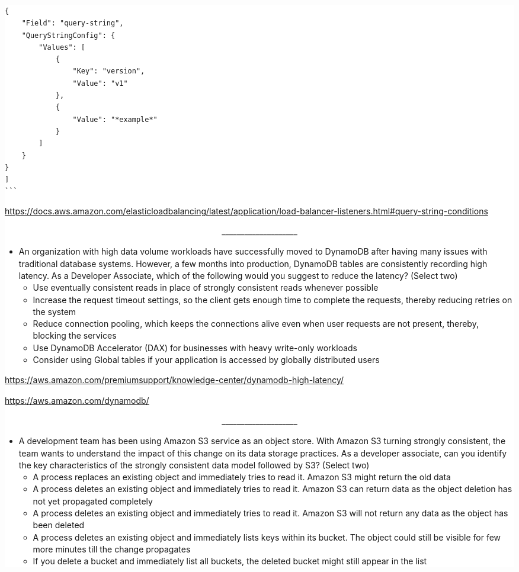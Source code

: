     {
        "Field": "query-string",
        "QueryStringConfig": {
            "Values": [
                {
                    "Key": "version",
                    "Value": "v1"
                },
                {
                    "Value": "*example*"
                }
            ]
        }
    }
    ]
    ```

https://docs.aws.amazon.com/elasticloadbalancing/latest/application/load-balancer-listeners.html#query-string-conditions

<p align="center">____________________</p>

- An organization with high data volume workloads have successfully moved to DynamoDB after having many issues with traditional database systems. However, a few months into production, DynamoDB tables are consistently recording high latency. As a Developer Associate, which of the following would you suggest to reduce the latency? (Select two)
    - Use eventually consistent reads in place of strongly consistent reads whenever possible
    - Increase the request timeout settings, so the client gets enough time to complete the requests, thereby reducing retries on the system
    - Reduce connection pooling, which keeps the connections alive even when user requests are not present, thereby, blocking the services 
    - Use DynamoDB Accelerator (DAX) for businesses with heavy write-only workloads 
    - Consider using Global tables if your application is accessed by globally distributed users

https://aws.amazon.com/premiumsupport/knowledge-center/dynamodb-high-latency/

https://aws.amazon.com/dynamodb/

<p align="center">____________________</p>

- A development team has been using Amazon S3 service as an object store. With Amazon S3 turning strongly consistent, the team wants to understand the impact of this change on its data storage practices. As a developer associate, can you identify the key characteristics of the strongly consistent data model followed by S3? (Select two)
    - A process replaces an existing object and immediately tries to read it. Amazon S3 might return the old data
    - A process deletes an existing object and immediately tries to read it. Amazon S3 can return data as the object deletion has not yet propagated completely 
    - A process deletes an existing object and immediately tries to read it. Amazon S3 will not return any data as the object has been deleted 
    - A process deletes an existing object and immediately lists keys within its bucket. The object could still be visible for few more minutes till the change propagates
    - If you delete a bucket and immediately list all buckets, the deleted bucket might still appear in the list 
